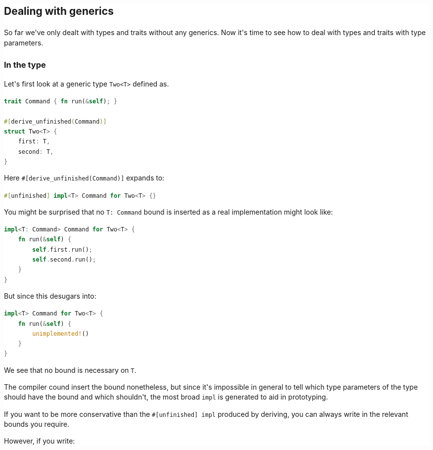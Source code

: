 ## Dealing with generics
[dealing with generics]: #dealing-with-generics

So far we've only dealt with types and traits without any generics. Now it's
time to see how to deal with types and traits with type parameters.

### In the type

Let's first look at a generic type `Two<T>` defined as.

```rust
trait Command { fn run(&self); }

#[derive_unfinished(Command)]
struct Two<T> {
    first: T,
    second: T,
}
```

Here `#[derive_unfinished(Command)]` expands to:

```rust
#[unfinished] impl<T> Command for Two<T> {}
```

You might be surprised that no `T: Command` bound is inserted as a real
implementation might look like:

```rust
impl<T: Command> Command for Two<T> {
    fn run(&self) {
        self.first.run();
        self.second.run();
    }
}
```

But since this desugars into:

```rust
impl<T> Command for Two<T> {
    fn run(&self) {
        unimplemented!()
    }
}
```

We see that no bound is necessary on `T`.

The compiler cound insert the bound nonetheless, but since it's impossible in
general to tell which type parameters of the type should have the bound and
which shouldn't, the most broad `impl` is generated to aid in prototyping.

If you want to be more conservative than the `#[unfinished] impl` produced by
deriving, you can always write in the relevant bounds you require.


However, if you write:


[summary]: #summary
[`ConstDefault`]: https://github.com/Centril/rfcs/blob/rfc/const-default/text/0000-const-default.md
[`unimplemented`]: https://doc.rust-lang.org/nightly/std/macro.unimplemented.html
[motivation]: #motivation
[guide-level-explanation]: #guide-level-explanation
[`Send`]: https://doc.rust-lang.org/nightly/std/marker/trait.Send.html
[`Sized`]: https://doc.rust-lang.org/nightly/std/marker/trait.Sized.html
[`Sync`]: https://doc.rust-lang.org/nightly/std/marker/trait.Sync.html
[`Unsize`]: https://doc.rust-lang.org/nightly/std/marker/trait.Unsize.html
[RFC 2089, Implied bounds]: https://github.com/rust-lang/rfcs/pull/2089
[RFC 2000, const_generics]: https://github.com/rust-lang/rfcs/blob/master/text/2000-const-generics.md
[reference-level-explanation]: #reference-level-explanation
[drawbacks]: #drawbacks
[alternatives]: #alternatives
[unresolved]: #unresolved-questions